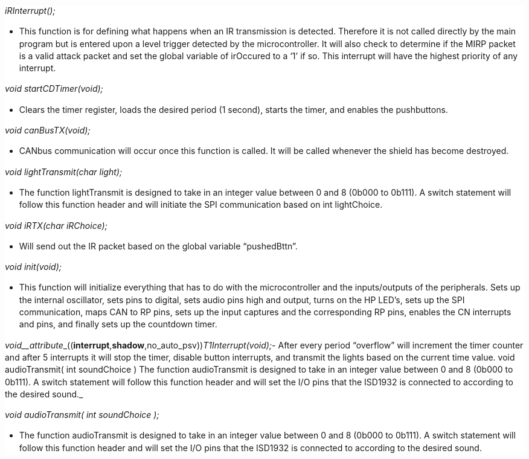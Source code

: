 _iRInterrupt();_
-	This function is for defining what happens when an IR transmission is detected. Therefore it is not called directly by the main program but is entered upon a level trigger detected by the microcontroller. It will also check to determine if the MIRP packet is a valid attack packet and set the global variable of irOccured to a ‘1’ if so. This interrupt will have the highest priority of any interrupt.

_void startCDTimer(void);_
-	Clears the timer register, loads the desired period (1 second), starts the timer, and enables the pushbuttons.

_void canBusTX(void);_
-	CANbus communication will occur once this function is called. It will be called whenever the shield has become destroyed.

_void lightTransmit(char light);_
-	The function lightTransmit is designed to take in an integer value between 0 and 8 (0b000 to 0b111). A switch statement will follow this function header and will initiate the SPI communication based on int lightChoice.

_void iRTX(char iRChoice);_
-	Will send out the IR packet based on the global variable “pushedBttn”.

_void init(void);_
-	This function will initialize everything that has to do with the microcontroller and the inputs/outputs of the peripherals. Sets up the internal oscillator, sets pins to digital, sets audio pins high and output, turns on the HP LED’s, sets up the SPI communication, maps CAN to RP pins, sets up the input captures and the corresponding RP pins, enables the CN interrupts and pins, and finally sets up the countdown timer.

_void__attribute__((__interrupt__,__shadow__,no\_auto\_psv))_T1Interrupt(void);_-	After every period “overflow” will increment the timer counter and after 5 interrupts it will stop the timer, disable button interrupts, and transmit the lights based on the current time value.
void audioTransmit( int soundChoice )
The function audioTransmit is designed to take in an integer value between 0 and 8 (0b000 to 0b111). A switch statement will follow this function header and will set the I/O pins that the ISD1932 is connected to according to the desired sound._

_void audioTransmit( int soundChoice );_
-	The function audioTransmit is designed to take in an integer value between 0 and 8 (0b000 to 0b111). A switch statement will follow this function header and will set the I/O pins that the ISD1932 is connected to according to the desired sound.
